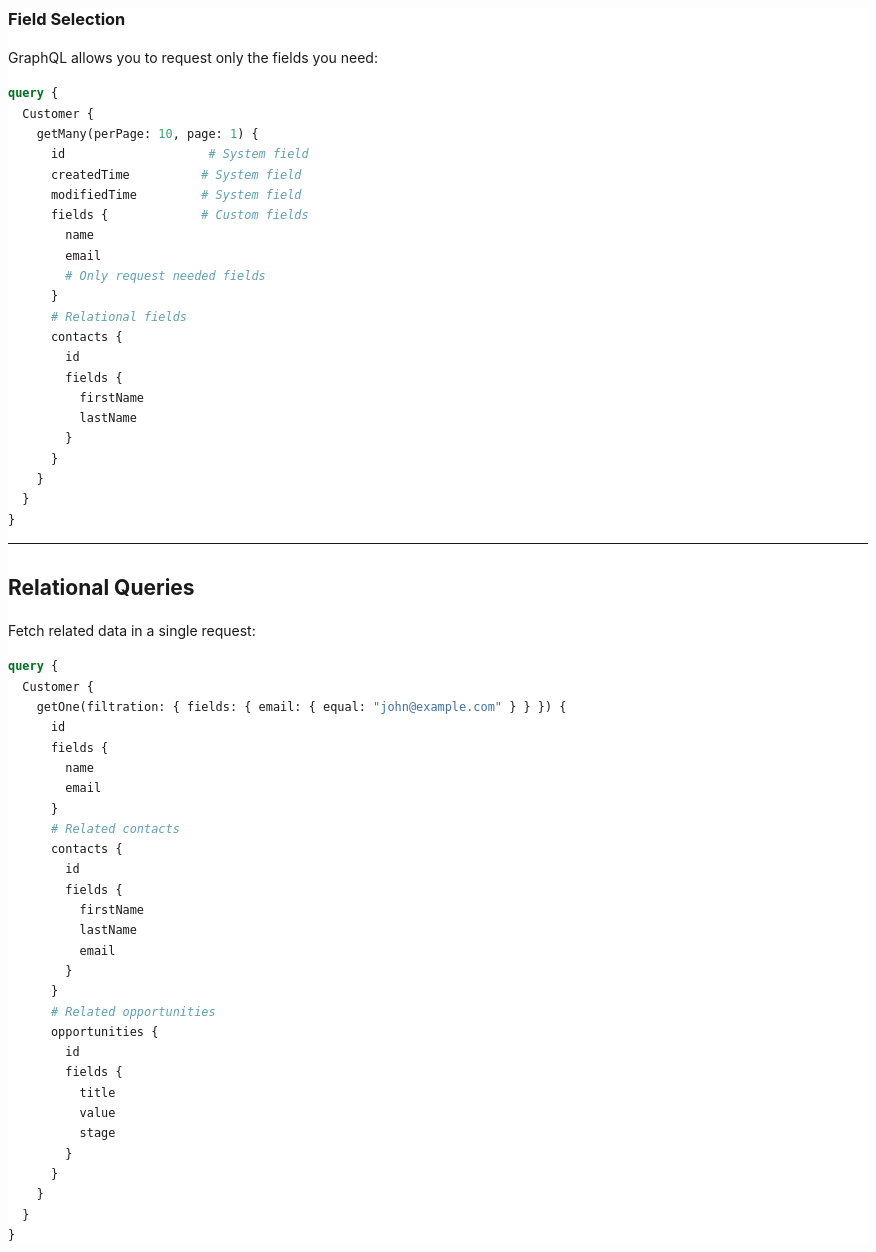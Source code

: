 ### Field Selection

GraphQL allows you to request only the fields you need:

```graphql
query {
  Customer {
    getMany(perPage: 10, page: 1) {
      id                    # System field
      createdTime          # System field
      modifiedTime         # System field
      fields {             # Custom fields
        name
        email
        # Only request needed fields
      }
      # Relational fields
      contacts {
        id
        fields {
          firstName
          lastName
        }
      }
    }
  }
}
```

---

## Relational Queries

Fetch related data in a single request:

```graphql
query {
  Customer {
    getOne(filtration: { fields: { email: { equal: "john@example.com" } } }) {
      id
      fields {
        name
        email
      }
      # Related contacts
      contacts {
        id
        fields {
          firstName
          lastName
          email
        }
      }
      # Related opportunities
      opportunities {
        id
        fields {
          title
          value
          stage
        }
      }
    }
  }
}
```